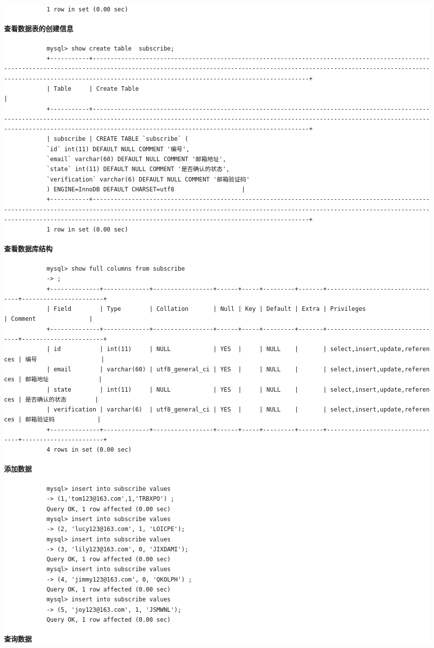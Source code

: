                 1 row in set (0.00 sec)
                
#### 查看数据表的创建信息

                mysql> show create table  subscribe;
                +-----------+-------------------------------------------------------------------------------------------------------------------------------------------------------------------------------------------------------------------------------------------------------------------------------------------------------------+
                | Table     | Create Table                                                                                                                                                                                                                                                         |
                +-----------+-------------------------------------------------------------------------------------------------------------------------------------------------------------------------------------------------------------------------------------------------------------------------------------------------------------+
                | subscribe | CREATE TABLE `subscribe` (
                `id` int(11) DEFAULT NULL COMMENT '编号',
                `email` varchar(60) DEFAULT NULL COMMENT '邮箱地址',
                `state` int(11) DEFAULT NULL COMMENT '是否确认的状态',
                `verification` varchar(6) DEFAULT NULL COMMENT '邮箱验证码'
                ) ENGINE=InnoDB DEFAULT CHARSET=utf8                   |
                +-----------+-------------------------------------------------------------------------------------------------------------------------------------------------------------------------------------------------------------------------------------------------------------------------------------------------------------+
                1 row in set (0.00 sec)
#### 查看数据库结构

                mysql> show full columns from subscribe
                -> ;
                +--------------+-------------+-----------------+------+-----+---------+-------+---------------------------------+-----------------------+
                | Field        | Type        | Collation       | Null | Key | Default | Extra | Privileges                      | Comment               |
                +--------------+-------------+-----------------+------+-----+---------+-------+---------------------------------+-----------------------+
                | id           | int(11)     | NULL            | YES  |     | NULL    |       | select,insert,update,references | 编号                  |
                | email        | varchar(60) | utf8_general_ci | YES  |     | NULL    |       | select,insert,update,references | 邮箱地址              |
                | state        | int(11)     | NULL            | YES  |     | NULL    |       | select,insert,update,references | 是否确认的状态        |
                | verification | varchar(6)  | utf8_general_ci | YES  |     | NULL    |       | select,insert,update,references | 邮箱验证码            |
                +--------------+-------------+-----------------+------+-----+---------+-------+---------------------------------+-----------------------+
                4 rows in set (0.00 sec)
#### 添加数据

                mysql> insert into subscribe values
                -> (1,'tom123@163.com',1,'TRBXPO') ;
                Query OK, 1 row affected (0.00 sec)
                mysql> insert into subscribe values
                -> (2, 'lucy123@163.com', 1, 'LOICPE');
                mysql> insert into subscribe values
                -> (3, 'lily123@163.com', 0, 'JIXDAMI');
                Query OK, 1 row affected (0.00 sec)
                mysql> insert into subscribe values
                -> (4, 'jimmy123@163.com', 0, 'QKOLPH') ;
                Query OK, 1 row affected (0.00 sec)
                mysql> insert into subscribe values
                -> (5, 'joy123@163.com', 1, 'JSMWNL');
                Query OK, 1 row affected (0.00 sec)
#### 查询数据
